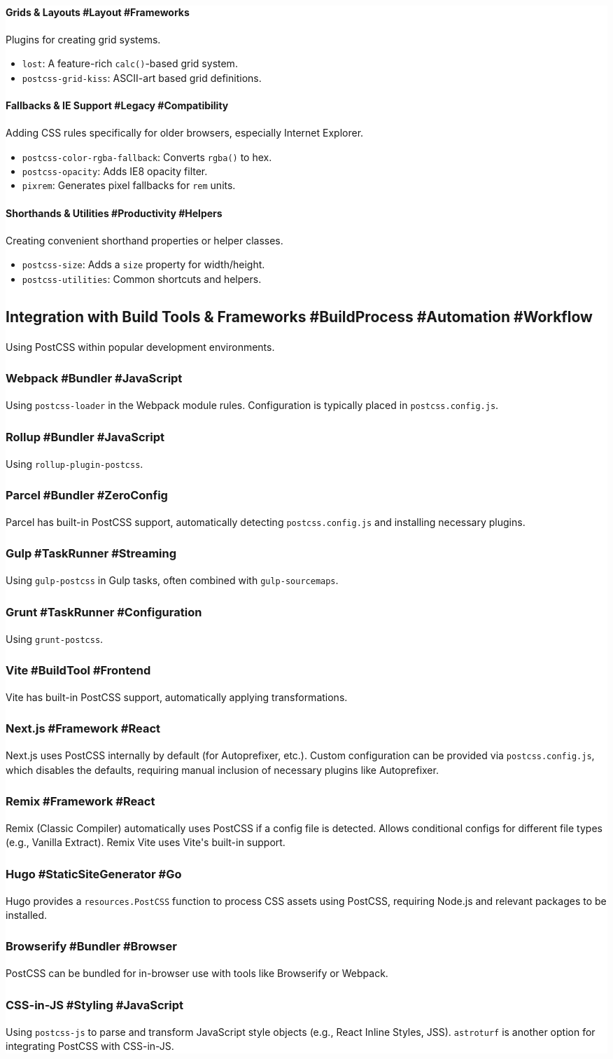 #### Grids & Layouts #Layout #Frameworks
Plugins for creating grid systems.
*   `lost`: A feature-rich `calc()`-based grid system.
*   `postcss-grid-kiss`: ASCII-art based grid definitions.
#### Fallbacks & IE Support #Legacy #Compatibility
Adding CSS rules specifically for older browsers, especially Internet Explorer.
*   `postcss-color-rgba-fallback`: Converts `rgba()` to hex.
*   `postcss-opacity`: Adds IE8 opacity filter.
*   `pixrem`: Generates pixel fallbacks for `rem` units.
#### Shorthands & Utilities #Productivity #Helpers
Creating convenient shorthand properties or helper classes.
*   `postcss-size`: Adds a `size` property for width/height.
*   `postcss-utilities`: Common shortcuts and helpers.

## Integration with Build Tools & Frameworks #BuildProcess #Automation #Workflow
Using PostCSS within popular development environments.
### Webpack #Bundler #JavaScript
Using `postcss-loader` in the Webpack module rules. Configuration is typically placed in `postcss.config.js`.
### Rollup #Bundler #JavaScript
Using `rollup-plugin-postcss`.
### Parcel #Bundler #ZeroConfig
Parcel has built-in PostCSS support, automatically detecting `postcss.config.js` and installing necessary plugins.
### Gulp #TaskRunner #Streaming
Using `gulp-postcss` in Gulp tasks, often combined with `gulp-sourcemaps`.
### Grunt #TaskRunner #Configuration
Using `grunt-postcss`.
### Vite #BuildTool #Frontend
Vite has built-in PostCSS support, automatically applying transformations.
### Next.js #Framework #React
Next.js uses PostCSS internally by default (for Autoprefixer, etc.). Custom configuration can be provided via `postcss.config.js`, which disables the defaults, requiring manual inclusion of necessary plugins like Autoprefixer.
### Remix #Framework #React
Remix (Classic Compiler) automatically uses PostCSS if a config file is detected. Allows conditional configs for different file types (e.g., Vanilla Extract). Remix Vite uses Vite's built-in support.
### Hugo #StaticSiteGenerator #Go
Hugo provides a `resources.PostCSS` function to process CSS assets using PostCSS, requiring Node.js and relevant packages to be installed.
### Browserify #Bundler #Browser
PostCSS can be bundled for in-browser use with tools like Browserify or Webpack.
### CSS-in-JS #Styling #JavaScript
Using `postcss-js` to parse and transform JavaScript style objects (e.g., React Inline Styles, JSS). `astroturf` is another option for integrating PostCSS with CSS-in-JS.

